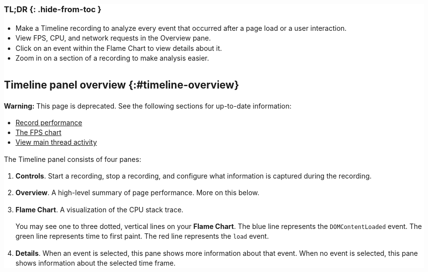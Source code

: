 
### TL;DR {: .hide-from-toc }
- Make a Timeline recording to analyze every event that occurred  after a page load or a user interaction.
- View FPS, CPU, and network requests in the Overview pane.
- Click on an event within the Flame Chart to view details about it.
- Zoom in on a section of a recording to make analysis easier.


## Timeline panel overview {:#timeline-overview}

<aside class="warning">
  <b>Warning:</b> This page is deprecated. See the following sections for
  up-to-date information:
  <ul>
    <li><a href="reference#record">Record performance</a></li>
    <li><a href="reference#fps-chart">The FPS chart</a></li>
    <li><a href="reference#main">View main thread activity</a></li>
  </ul>
</aside>

The Timeline panel consists of four panes:

1. **Controls**. Start a recording, stop a recording, and 
   configure what information is captured during the recording.
2. **Overview**. A high-level summary of page performance. More on this 
   below.
3. **Flame Chart**. A visualization of the CPU stack trace. 

   You may see one to three dotted, vertical lines on your **Flame Chart**. The 
   blue line represents the `DOMContentLoaded` event. The green line represents 
   time to first paint. The red line represents the `load` event.

4. **Details**. When an event is selected, this pane shows more information 
   about that event. When no event is selected, this pane shows information 
   about the selected time frame. 
